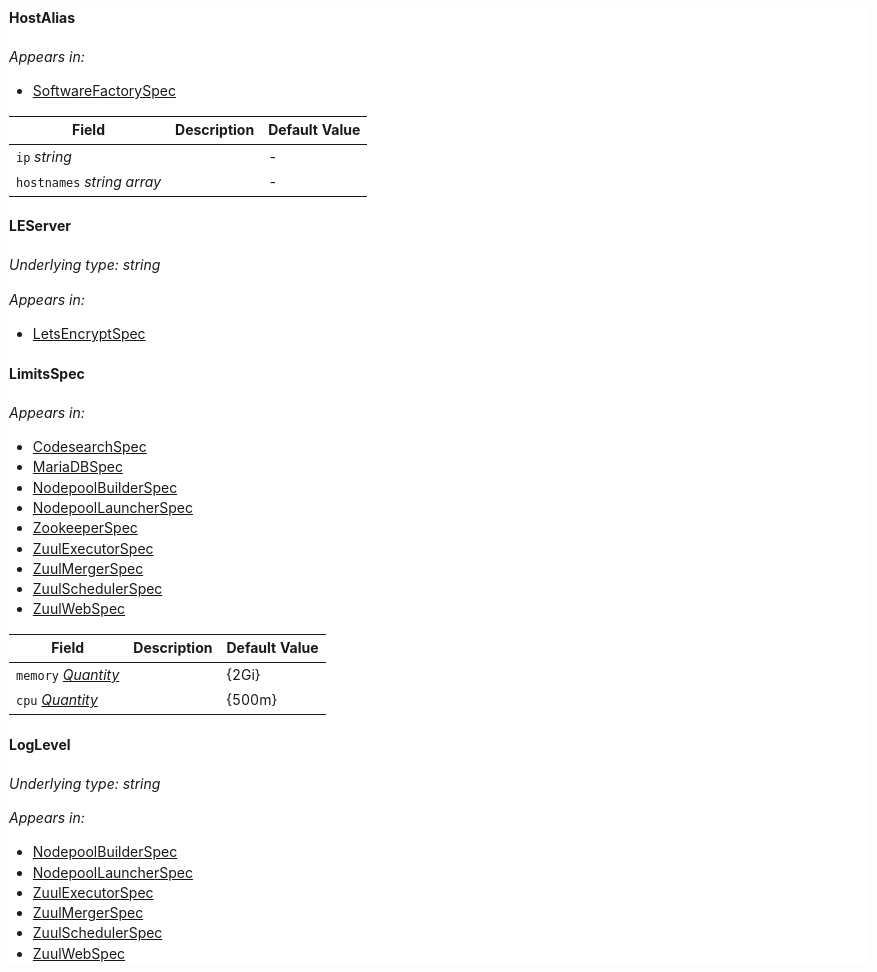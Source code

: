 
#### HostAlias





_Appears in:_
- [SoftwareFactorySpec](#softwarefactoryspec)

| Field | Description | Default Value |
| --- | --- | --- |
| `ip` _string_ |  | -|
| `hostnames` _string array_ |  | -|


#### LEServer

_Underlying type:_ _string_



_Appears in:_
- [LetsEncryptSpec](#letsencryptspec)





#### LimitsSpec





_Appears in:_
- [CodesearchSpec](#codesearchspec)
- [MariaDBSpec](#mariadbspec)
- [NodepoolBuilderSpec](#nodepoolbuilderspec)
- [NodepoolLauncherSpec](#nodepoollauncherspec)
- [ZookeeperSpec](#zookeeperspec)
- [ZuulExecutorSpec](#zuulexecutorspec)
- [ZuulMergerSpec](#zuulmergerspec)
- [ZuulSchedulerSpec](#zuulschedulerspec)
- [ZuulWebSpec](#zuulwebspec)

| Field | Description | Default Value |
| --- | --- | --- |
| `memory` _[Quantity](https://pkg.go.dev/k8s.io/apimachinery@v0.28.2/pkg/api/resource#Quantity)_ |  | {2Gi}|
| `cpu` _[Quantity](https://pkg.go.dev/k8s.io/apimachinery@v0.28.2/pkg/api/resource#Quantity)_ |  | {500m}|


#### LogLevel

_Underlying type:_ _string_



_Appears in:_
- [NodepoolBuilderSpec](#nodepoolbuilderspec)
- [NodepoolLauncherSpec](#nodepoollauncherspec)
- [ZuulExecutorSpec](#zuulexecutorspec)
- [ZuulMergerSpec](#zuulmergerspec)
- [ZuulSchedulerSpec](#zuulschedulerspec)
- [ZuulWebSpec](#zuulwebspec)

